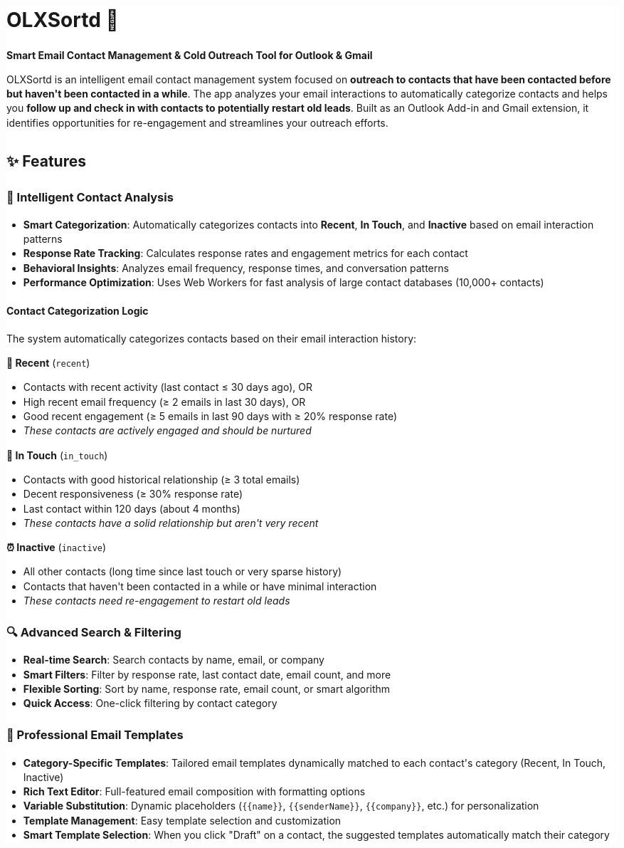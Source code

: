 # OLXSortd 📧

**Smart Email Contact Management & Cold Outreach Tool for Outlook & Gmail**

OLXSortd is an intelligent email contact management system focused on **outreach to contacts that have been contacted before but haven't been contacted in a while**. The app analyzes your email interactions to automatically categorize contacts and helps you **follow up and check in with contacts to potentially restart old leads**. Built as an Outlook Add-in and Gmail extension, it identifies opportunities for re-engagement and streamlines your outreach efforts.

## ✨ Features

### 🧠 Intelligent Contact Analysis
- **Smart Categorization**: Automatically categorizes contacts into **Recent**, **In Touch**, and **Inactive** based on email interaction patterns
- **Response Rate Tracking**: Calculates response rates and engagement metrics for each contact
- **Behavioral Insights**: Analyzes email frequency, response times, and conversation patterns
- **Performance Optimization**: Uses Web Workers for fast analysis of large contact databases (10,000+ contacts)

#### Contact Categorization Logic

The system automatically categorizes contacts based on their email interaction history:

**📅 Recent** (`recent`)
- Contacts with recent activity (last contact ≤ 30 days ago), OR
- High recent email frequency (≥ 2 emails in last 30 days), OR
- Good recent engagement (≥ 5 emails in last 90 days with ≥ 20% response rate)
- *These contacts are actively engaged and should be nurtured*

**🤝 In Touch** (`in_touch`)
- Contacts with good historical relationship (≥ 3 total emails)
- Decent responsiveness (≥ 30% response rate)
- Last contact within 120 days (about 4 months)
- *These contacts have a solid relationship but aren't very recent*

**⏰ Inactive** (`inactive`)
- All other contacts (long time since last touch or very sparse history)
- Contacts that haven't been contacted in a while or have minimal interaction
- *These contacts need re-engagement to restart old leads*

### 🔍 Advanced Search & Filtering
- **Real-time Search**: Search contacts by name, email, or company
- **Smart Filters**: Filter by response rate, last contact date, email count, and more
- **Flexible Sorting**: Sort by name, response rate, email count, or smart algorithm
- **Quick Access**: One-click filtering by contact category

### 📝 Professional Email Templates
- **Category-Specific Templates**: Tailored email templates dynamically matched to each contact's category (Recent, In Touch, Inactive)
- **Rich Text Editor**: Full-featured email composition with formatting options
- **Variable Substitution**: Dynamic placeholders (`{{name}}`, `{{senderName}}`, `{{company}}`, etc.) for personalization
- **Template Management**: Easy template selection and customization
- **Smart Template Selection**: When you click "Draft" on a contact, the suggested templates automatically match their category
